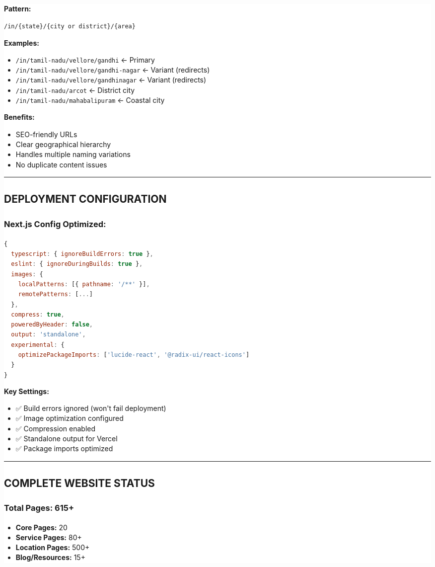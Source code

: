 **Pattern:**
```
/in/{state}/{city or district}/{area}
```

**Examples:**
- `/in/tamil-nadu/vellore/gandhi` ← Primary
- `/in/tamil-nadu/vellore/gandhi-nagar` ← Variant (redirects)
- `/in/tamil-nadu/vellore/gandhinagar` ← Variant (redirects)
- `/in/tamil-nadu/arcot` ← District city
- `/in/tamil-nadu/mahabalipuram` ← Coastal city

**Benefits:**
- SEO-friendly URLs
- Clear geographical hierarchy
- Handles multiple naming variations
- No duplicate content issues

---

## **DEPLOYMENT CONFIGURATION**

### **Next.js Config Optimized:**
```javascript
{
  typescript: { ignoreBuildErrors: true },
  eslint: { ignoreDuringBuilds: true },
  images: { 
    localPatterns: [{ pathname: '/**' }],
    remotePatterns: [...] 
  },
  compress: true,
  poweredByHeader: false,
  output: 'standalone',
  experimental: {
    optimizePackageImports: ['lucide-react', '@radix-ui/react-icons']
  }
}
```

**Key Settings:**
- ✅ Build errors ignored (won't fail deployment)
- ✅ Image optimization configured
- ✅ Compression enabled
- ✅ Standalone output for Vercel
- ✅ Package imports optimized

---

## **COMPLETE WEBSITE STATUS**

### **Total Pages:** 615+
- **Core Pages:** 20
- **Service Pages:** 80+
- **Location Pages:** 500+
- **Blog/Resources:** 15+
